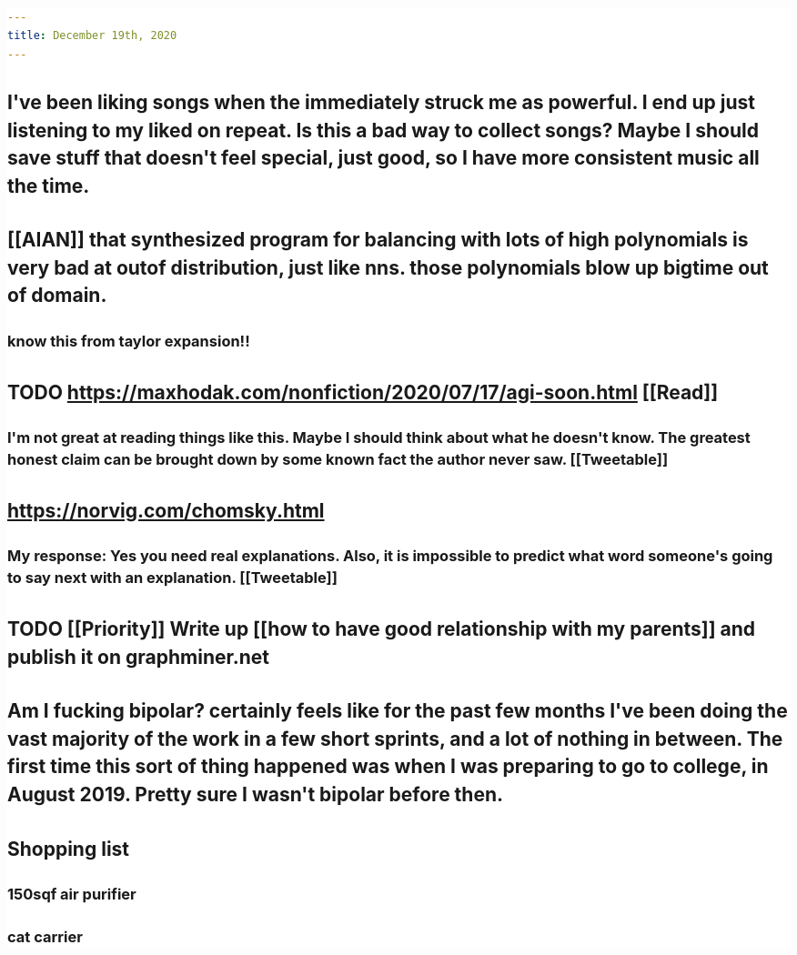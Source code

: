 ```yaml
---
title: December 19th, 2020
---
```


## I've been liking songs when the immediately struck me as powerful. I end up just listening to my liked on repeat. Is this a bad way to collect songs? Maybe I should save stuff that doesn't feel special, just good, so I have more consistent music all the time.

## [[AIAN]] that synthesized program for balancing with lots of high polynomials is very bad at outof distribution, just like nns. those polynomials blow up bigtime out of domain.
### know this from taylor expansion!!

## TODO https://maxhodak.com/nonfiction/2020/07/17/agi-soon.html [[Read]]
### I'm not great at reading things like this. Maybe I should think about what he doesn't know. The greatest honest claim can be brought down by some known fact the author never saw. [[Tweetable]]

## https://norvig.com/chomsky.html
### My response: Yes you need real explanations. Also, it is impossible to predict what word someone's going to say next with an explanation. [[Tweetable]]

## TODO [[Priority]] Write up [[how to have good relationship with my parents]] and publish it on graphminer.net

## Am I fucking bipolar? certainly feels like for the past few months I've been doing the vast majority of the work in a few short sprints, and a lot of nothing in between. The first time this sort of thing happened was when I was preparing to go to college, in August 2019. Pretty sure I wasn't bipolar before then.

## Shopping list
### 150sqf air purifier

### cat carrier
